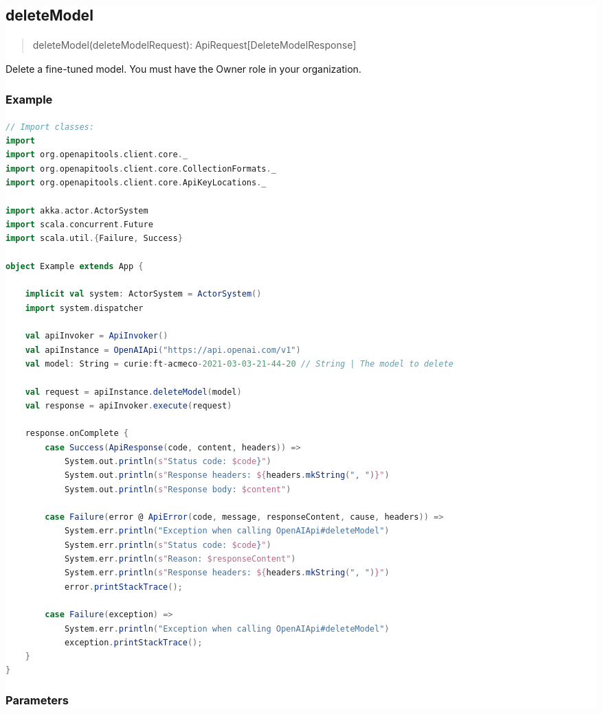 ## deleteModel

> deleteModel(deleteModelRequest): ApiRequest[DeleteModelResponse]

Delete a fine-tuned model. You must have the Owner role in your organization.

### Example

```scala
// Import classes:
import 
import org.openapitools.client.core._
import org.openapitools.client.core.CollectionFormats._
import org.openapitools.client.core.ApiKeyLocations._

import akka.actor.ActorSystem
import scala.concurrent.Future
import scala.util.{Failure, Success}

object Example extends App {
    
    implicit val system: ActorSystem = ActorSystem()
    import system.dispatcher

    val apiInvoker = ApiInvoker()
    val apiInstance = OpenAIApi("https://api.openai.com/v1")
    val model: String = curie:ft-acmeco-2021-03-03-21-44-20 // String | The model to delete
    
    val request = apiInstance.deleteModel(model)
    val response = apiInvoker.execute(request)

    response.onComplete {
        case Success(ApiResponse(code, content, headers)) =>
            System.out.println(s"Status code: $code}")
            System.out.println(s"Response headers: ${headers.mkString(", ")}")
            System.out.println(s"Response body: $content")
        
        case Failure(error @ ApiError(code, message, responseContent, cause, headers)) =>
            System.err.println("Exception when calling OpenAIApi#deleteModel")
            System.err.println(s"Status code: $code}")
            System.err.println(s"Reason: $responseContent")
            System.err.println(s"Response headers: ${headers.mkString(", ")}")
            error.printStackTrace();

        case Failure(exception) => 
            System.err.println("Exception when calling OpenAIApi#deleteModel")
            exception.printStackTrace();
    }
}
```

### Parameters

